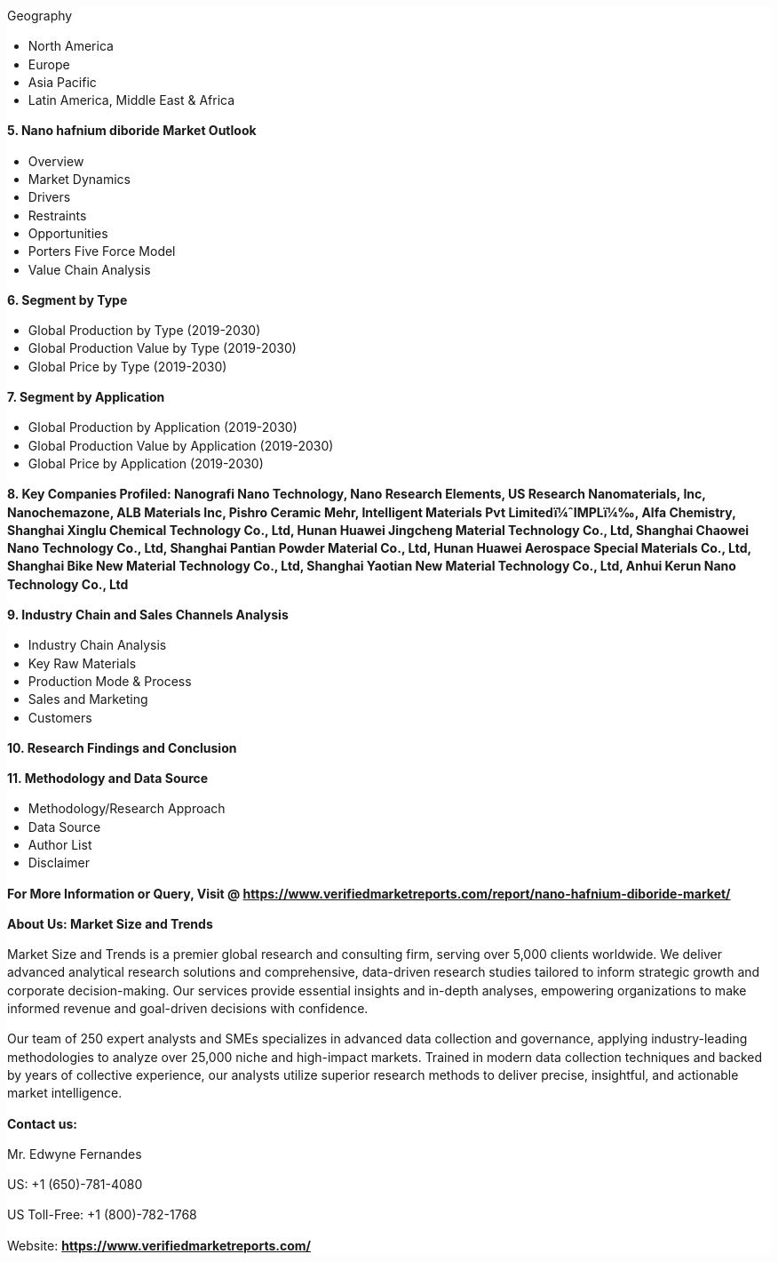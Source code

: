 Geography</strong></p><ul> <li>North America</li> <li>Europe</li> <li>Asia Pacific</li> <li>Latin America, Middle East &amp; Africa</li></ul><p><strong>5. Nano hafnium diboride Market Outlook</strong></p><ul><li>Overview</li><li>Market Dynamics</li><li>Drivers</li><li>Restraints</li><li>Opportunities</li><li>Porters Five Force Model</li><li>Value Chain Analysis&nbsp;</li></ul><p><strong>6. Segment by Type</strong></p><ul><li>Global Production by Type (2019-2030)</li><li>Global Production Value by Type (2019-2030)</li><li>Global Price by Type (2019-2030)</li></ul><p><strong>7. Segment by Application</strong></p><ul><li>Global Production by Application (2019-2030)</li><li>Global Production Value by Application (2019-2030)</li><li>Global Price by Application (2019-2030)</li></ul><p><strong>8. Key Companies Profiled: Nanografi Nano Technology, Nano Research Elements, US Research Nanomaterials, Inc, Nanochemazone, ALB Materials Inc, Pishro Ceramic Mehr, Intelligent Materials Pvt Limitedï¼ˆIMPLï¼‰, Alfa Chemistry, Shanghai Xinglu Chemical Technology Co., Ltd, Hunan Huawei Jingcheng Material Technology Co., Ltd, Shanghai Chaowei Nano Technology Co., Ltd, Shanghai Pantian Powder Material Co., Ltd, Hunan Huawei Aerospace Special Materials Co., Ltd, Shanghai Bike New Material Technology Co., Ltd, Shanghai Yaotian New Material Technology Co., Ltd, Anhui Kerun Nano Technology Co., Ltd</strong></p><p><strong>9. Industry Chain and Sales Channels Analysis</strong></p><ul><li>Industry Chain Analysis</li><li>Key Raw Materials</li><li>Production Mode &amp; Process</li><li>Sales and Marketing</li><li>Customers</li></ul><p><strong>10. Research Findings and Conclusion</strong></p><p><strong>11. Methodology and Data Source</strong></p><ul><li>Methodology/Research Approach</li><li>Data Source</li><li>Author List</li><li>Disclaimer</li></ul></p><p><strong>For More Information or Query, Visit @ <a href="https://www.verifiedmarketreports.com/report/nano-hafnium-diboride-market/">https://www.verifiedmarketreports.com/report/nano-hafnium-diboride-market/</a></strong></p><p><strong>About Us: Market Size and Trends</strong></p><p>Market Size and Trends is a premier global research and consulting firm, serving over 5,000 clients worldwide. We deliver advanced analytical research solutions and comprehensive, data-driven research studies tailored to inform strategic growth and corporate decision-making. Our services provide essential insights and in-depth analyses, empowering organizations to make informed revenue and goal-driven decisions with confidence.</p><p>Our team of 250 expert analysts and SMEs specializes in advanced data collection and governance, applying industry-leading methodologies to analyze over 25,000 niche and high-impact markets. Trained in modern data collection techniques and backed by years of collective experience, our analysts utilize superior research methods to deliver precise, insightful, and actionable market intelligence.</p><p><strong>Contact us:</strong></p><p>Mr. Edwyne Fernandes</p><p>US: +1 (650)-781-4080</p><p>US Toll-Free: +1 (800)-782-1768</p><p>Website: <strong><a href="https://www.verifiedmarketreports.com/">https://www.verifiedmarketreports.com/</a></strong></p>
